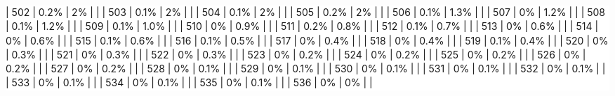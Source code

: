 | 502 | 0.2% | 2% |  |
| 503 | 0.1% | 2% |  |
| 504 | 0.1% | 2% |  |
| 505 | 0.2% | 2% |  |
| 506 | 0.1% | 1.3% |  |
| 507 | 0% | 1.2% |  |
| 508 | 0.1% | 1.2% |  |
| 509 | 0.1% | 1.0% |  |
| 510 | 0% | 0.9% |  |
| 511 | 0.2% | 0.8% |  |
| 512 | 0.1% | 0.7% |  |
| 513 | 0% | 0.6% |  |
| 514 | 0% | 0.6% |  |
| 515 | 0.1% | 0.6% |  |
| 516 | 0.1% | 0.5% |  |
| 517 | 0% | 0.4% |  |
| 518 | 0% | 0.4% |  |
| 519 | 0.1% | 0.4% |  |
| 520 | 0% | 0.3% |  |
| 521 | 0% | 0.3% |  |
| 522 | 0% | 0.3% |  |
| 523 | 0% | 0.2% |  |
| 524 | 0% | 0.2% |  |
| 525 | 0% | 0.2% |  |
| 526 | 0% | 0.2% |  |
| 527 | 0% | 0.2% |  |
| 528 | 0% | 0.1% |  |
| 529 | 0% | 0.1% |  |
| 530 | 0% | 0.1% |  |
| 531 | 0% | 0.1% |  |
| 532 | 0% | 0.1% |  |
| 533 | 0% | 0.1% |  |
| 534 | 0% | 0.1% |  |
| 535 | 0% | 0.1% |  |
| 536 | 0% | 0% |  |
